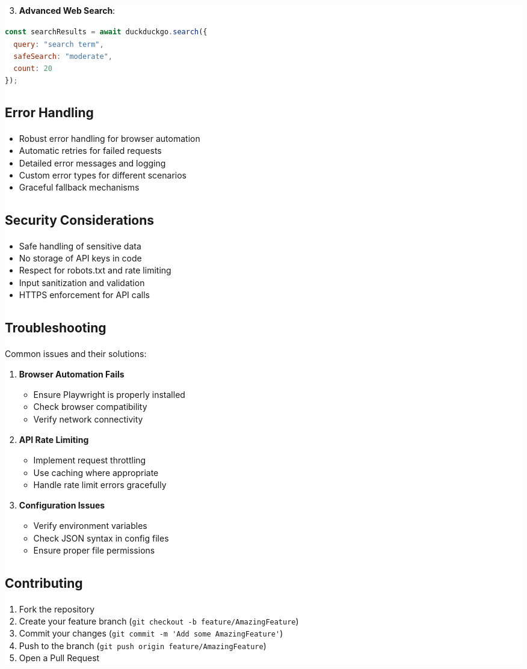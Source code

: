 3. **Advanced Web Search**:
```javascript
const searchResults = await duckduckgo.search({
  query: "search term",
  safeSearch: "moderate",
  count: 20
});
```

## Error Handling

- Robust error handling for browser automation
- Automatic retries for failed requests
- Detailed error messages and logging
- Custom error types for different scenarios
- Graceful fallback mechanisms

## Security Considerations

- Safe handling of sensitive data
- No storage of API keys in code
- Respect for robots.txt and rate limiting
- Input sanitization and validation
- HTTPS enforcement for API calls

## Troubleshooting

Common issues and their solutions:

1. **Browser Automation Fails**
   - Ensure Playwright is properly installed
   - Check browser compatibility
   - Verify network connectivity

2. **API Rate Limiting**
   - Implement request throttling
   - Use caching where appropriate
   - Handle rate limit errors gracefully

3. **Configuration Issues**
   - Verify environment variables
   - Check JSON syntax in config files
   - Ensure proper file permissions

## Contributing

1. Fork the repository
2. Create your feature branch (`git checkout -b feature/AmazingFeature`)
3. Commit your changes (`git commit -m 'Add some AmazingFeature'`)
4. Push to the branch (`git push origin feature/AmazingFeature`)
5. Open a Pull Request
